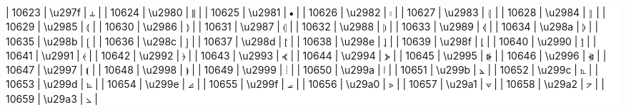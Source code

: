 | 10623   | \u297f  | ⥿     |
| 10624   | \u2980  | ⦀     |
| 10625   | \u2981  | ⦁     |
| 10626   | \u2982  | ⦂     |
| 10627   | \u2983  | ⦃     |
| 10628   | \u2984  | ⦄     |
| 10629   | \u2985  | ⦅     |
| 10630   | \u2986  | ⦆     |
| 10631   | \u2987  | ⦇     |
| 10632   | \u2988  | ⦈     |
| 10633   | \u2989  | ⦉     |
| 10634   | \u298a  | ⦊     |
| 10635   | \u298b  | ⦋     |
| 10636   | \u298c  | ⦌     |
| 10637   | \u298d  | ⦍     |
| 10638   | \u298e  | ⦎     |
| 10639   | \u298f  | ⦏     |
| 10640   | \u2990  | ⦐     |
| 10641   | \u2991  | ⦑     |
| 10642   | \u2992  | ⦒     |
| 10643   | \u2993  | ⦓     |
| 10644   | \u2994  | ⦔     |
| 10645   | \u2995  | ⦕     |
| 10646   | \u2996  | ⦖     |
| 10647   | \u2997  | ⦗     |
| 10648   | \u2998  | ⦘     |
| 10649   | \u2999  | ⦙     |
| 10650   | \u299a  | ⦚     |
| 10651   | \u299b  | ⦛     |
| 10652   | \u299c  | ⦜     |
| 10653   | \u299d  | ⦝     |
| 10654   | \u299e  | ⦞     |
| 10655   | \u299f  | ⦟     |
| 10656   | \u29a0  | ⦠     |
| 10657   | \u29a1  | ⦡     |
| 10658   | \u29a2  | ⦢     |
| 10659   | \u29a3  | ⦣     |